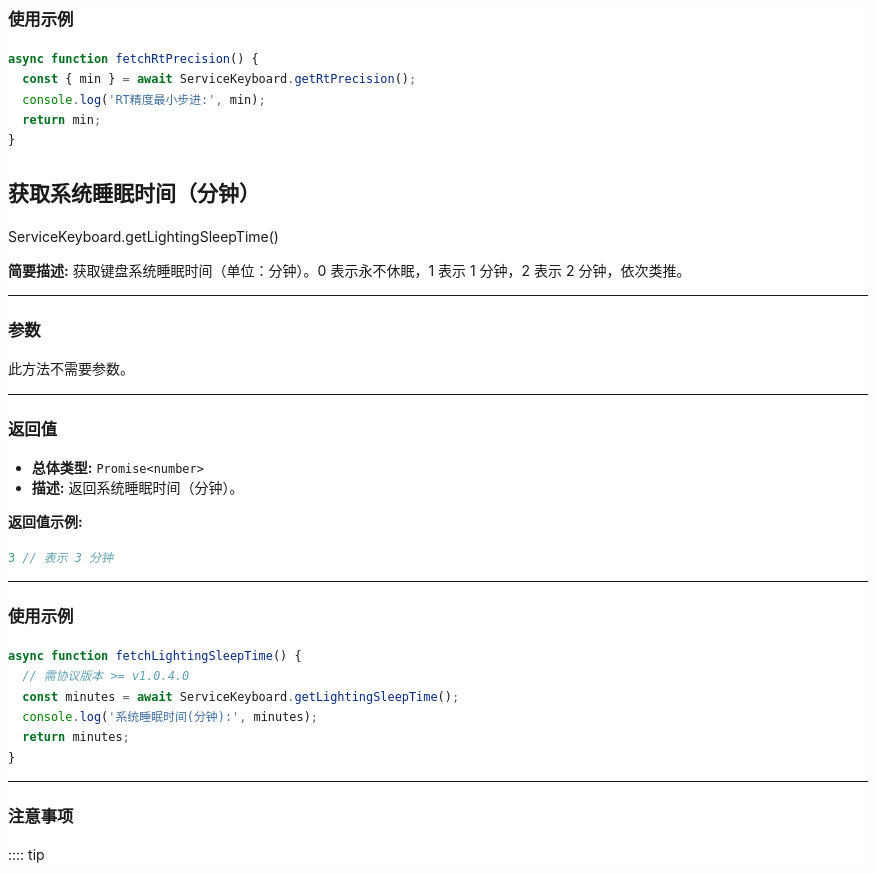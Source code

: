 
### 使用示例

```js
async function fetchRtPrecision() {
  const { min } = await ServiceKeyboard.getRtPrecision();
  console.log('RT精度最小步进:', min);
  return min;
}
```

## 获取系统睡眠时间（分钟）

ServiceKeyboard.getLightingSleepTime()

**简要描述:**
获取键盘系统睡眠时间（单位：分钟）。0 表示永不休眠，1 表示 1 分钟，2 表示 2 分钟，依次类推。

---

### 参数

此方法不需要参数。

---

### 返回值

* **总体类型:** `Promise<number>`
* **描述:** 返回系统睡眠时间（分钟）。

**返回值示例:**

```js
3 // 表示 3 分钟
```

---

### 使用示例

```js
async function fetchLightingSleepTime() {
  // 需协议版本 >= v1.0.4.0
  const minutes = await ServiceKeyboard.getLightingSleepTime();
  console.log('系统睡眠时间(分钟):', minutes);
  return minutes;
}
```

---

### 注意事项

:::: tip
